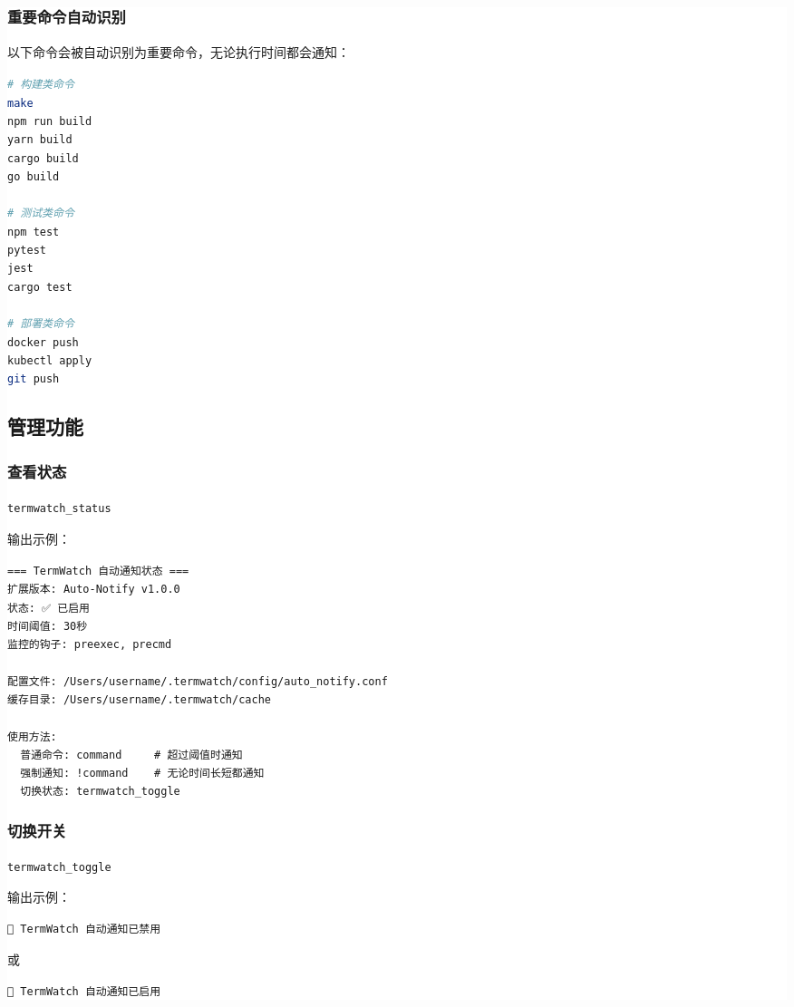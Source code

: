 ### 重要命令自动识别
以下命令会被自动识别为重要命令，无论执行时间都会通知：

```bash
# 构建类命令
make
npm run build
yarn build
cargo build
go build

# 测试类命令
npm test
pytest
jest
cargo test

# 部署类命令
docker push
kubectl apply
git push
```

## 管理功能

### 查看状态
```bash
termwatch_status
```
输出示例：
```
=== TermWatch 自动通知状态 ===
扩展版本: Auto-Notify v1.0.0
状态: ✅ 已启用
时间阈值: 30秒
监控的钩子: preexec, precmd

配置文件: /Users/username/.termwatch/config/auto_notify.conf
缓存目录: /Users/username/.termwatch/cache

使用方法:
  普通命令: command     # 超过阈值时通知
  强制通知: !command    # 无论时间长短都通知
  切换状态: termwatch_toggle
```

### 切换开关
```bash
termwatch_toggle
```
输出示例：
```
🔕 TermWatch 自动通知已禁用
```
或
```
🔔 TermWatch 自动通知已启用
```
